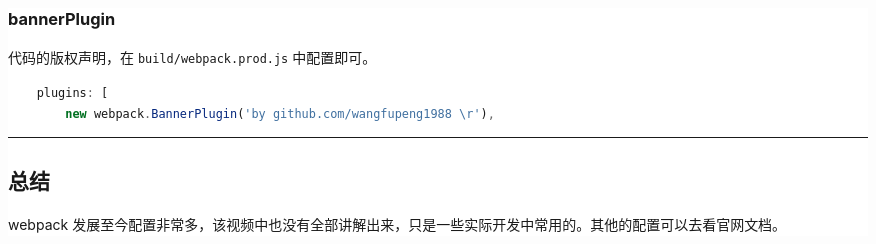 ### bannerPlugin

代码的版权声明，在 `build/webpack.prod.js` 中配置即可。

```js
    plugins: [
        new webpack.BannerPlugin('by github.com/wangfupeng1988 \r'),
```

---

## 总结

webpack 发展至今配置非常多，该视频中也没有全部讲解出来，只是一些实际开发中常用的。其他的配置可以去看官网文档。
